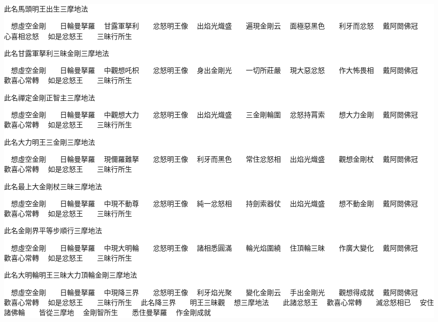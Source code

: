此名馬頭明王出生三摩地法

　想虛空金剛　　日輪曼拏羅
　甘露軍拏利　　忿怒明王像
　出焰光熾盛　　遍現金剛云
　面極惡黑色　　利牙而忿怒
　戴阿閦佛冠　　心喜相忿怒
　如是忿怒王　　三昧行所生　

此名甘露軍拏利三昧金剛三摩地法

　想虛空金剛　　日輪曼拏羅
　中觀想吒枳　　忿怒明王像
　身出金剛光　　一切所莊嚴
　現大惡忿怒　　作大怖畏相
　戴阿閦佛冠　　歡喜心常轉
　如是忿怒王　　三昧行所生　

此名禪定金剛正智主三摩地法

　想虛空金剛　　日輪曼拏羅
　中觀想大力　　忿怒明王像
　出焰光熾盛　　三金剛輪圍
　忿怒持罥索　　想大力金剛
　戴阿閦佛冠　　歡喜心常轉
　如是忿怒王　　三昧行所生　

此名大力明王三金剛三摩地法

　想虛空金剛　　日輪曼拏羅
　現儞羅難拏　　忿怒明王像
　利牙而黑色　　常住忿怒相
　出焰光熾盛　　觀想金剛杖
　戴阿閦佛冠　　歡喜心常轉
　如是忿怒王　　三昧行所生　

此名最上大金剛杖三昧三摩地法

　想虛空金剛　　日輪曼拏羅
　中現不動尊　　忿怒明王像
　純一忿怒相　　持劍索器仗
　出焰光熾盛　　想不動金剛
　戴阿閦佛冠　　歡喜心常轉
　如是忿怒王　　三昧行所生　

此名金剛界平等步順行三摩地法

　想虛空金剛　　日輪曼拏羅
　中現大明輪　　忿怒明王像
　諸相悉圓滿　　輪光焰圍繞
　住頂輪三昧　　作廣大變化
　戴阿閦佛冠　　歡喜心常轉
　如是忿怒王　　三昧行所生　

此名大明輪明王三昧大力頂輪金剛三摩地法

　想虛空金剛　　日輪曼拏羅
　中現降三界　　忿怒明王像
　利牙焰光聚　　變化金剛云
　手出金剛光　　觀想得成就
　戴阿閦佛冠　　歡喜心常轉
　如是忿怒王　　三昧行所生
　此名降三界　　明王三昧觀
　想三摩地法　　此諸忿怒王
　歡喜心常轉　　滅忿怒相已
　安住諸佛輪　　皆從三摩地
　金剛智所生　　悉住曼拏羅
　作金剛成就　
